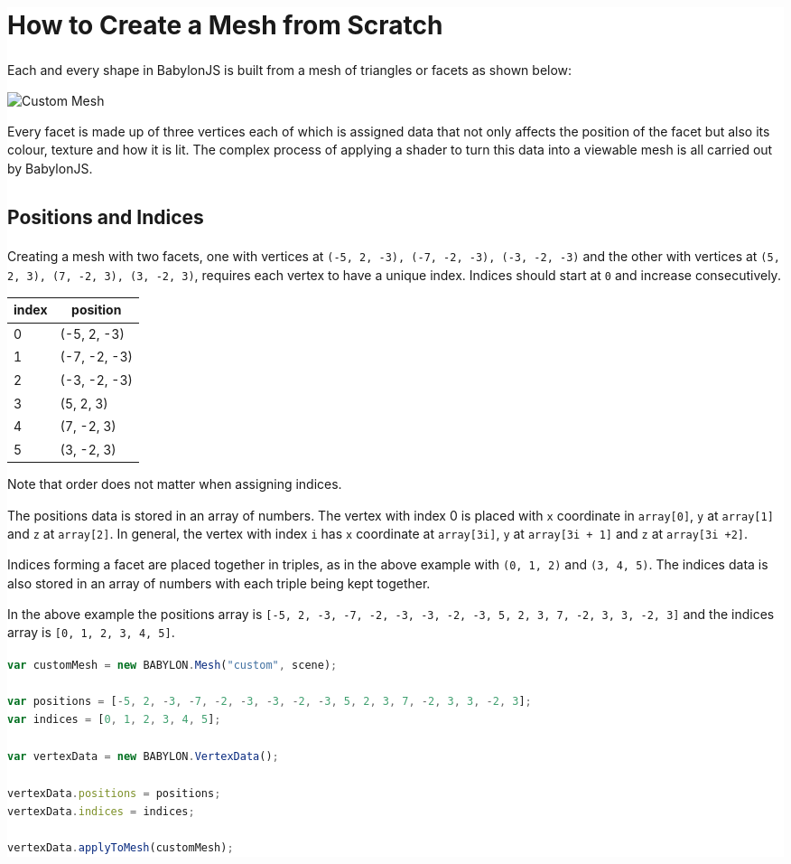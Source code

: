 # How to Create a Mesh from Scratch

Each and every shape in BabylonJS is built from a mesh of triangles or facets as shown below:

![Custom Mesh](/img/features/scene/custom1.jpg)

Every facet is made up of three vertices each of which is assigned data that not only affects the position of the facet but also 
its colour, texture and how it is lit. The complex process of applying a shader to turn this data into a viewable mesh 
is all carried out by BabylonJS.

## Positions and Indices

Creating a mesh with two facets, one with vertices at `(-5, 2, -3), (-7, -2, -3), (-3, -2, -3)` and the other with vertices at `(5, 2, 3), (7, -2, 3), (3, -2, 3)`, requires each vertex to have a unique index. Indices should start at `0` and increase consecutively.

index | position
--- | ---
0 | (-5, 2, -3)
1 | (-7, -2, -3)
2 | (-3, -2, -3)
3 | (5, 2, 3)
4 | (7, -2, 3)
5 | (3, -2, 3)

Note that order does not matter when assigning indices.

The positions data is stored in an array of numbers. The vertex with index 0 is placed with `x` coordinate in `array[0]`, `y` at `array[1]` and `z` at `array[2]`. 
In general, the vertex with index `i` has `x` coordinate at `array[3i]`, `y` at `array[3i + 1]` and `z` at `array[3i +2]`.

Indices forming a facet are placed together in triples, as in the above example with `(0, 1, 2)` and `(3, 4, 5)`.
The indices data is also stored in an array of numbers with each triple being kept together.

In the above example the positions array is `[-5, 2, -3, -7, -2, -3, -3, -2, -3, 5, 2, 3, 7, -2, 3, 3, -2, 3]` and 
the indices array is `[0, 1, 2, 3, 4, 5]`.

```javascript
var customMesh = new BABYLON.Mesh("custom", scene);

var positions = [-5, 2, -3, -7, -2, -3, -3, -2, -3, 5, 2, 3, 7, -2, 3, 3, -2, 3];
var indices = [0, 1, 2, 3, 4, 5];
	
var vertexData = new BABYLON.VertexData();

vertexData.positions = positions;
vertexData.indices = indices;	

vertexData.applyToMesh(customMesh);
```

